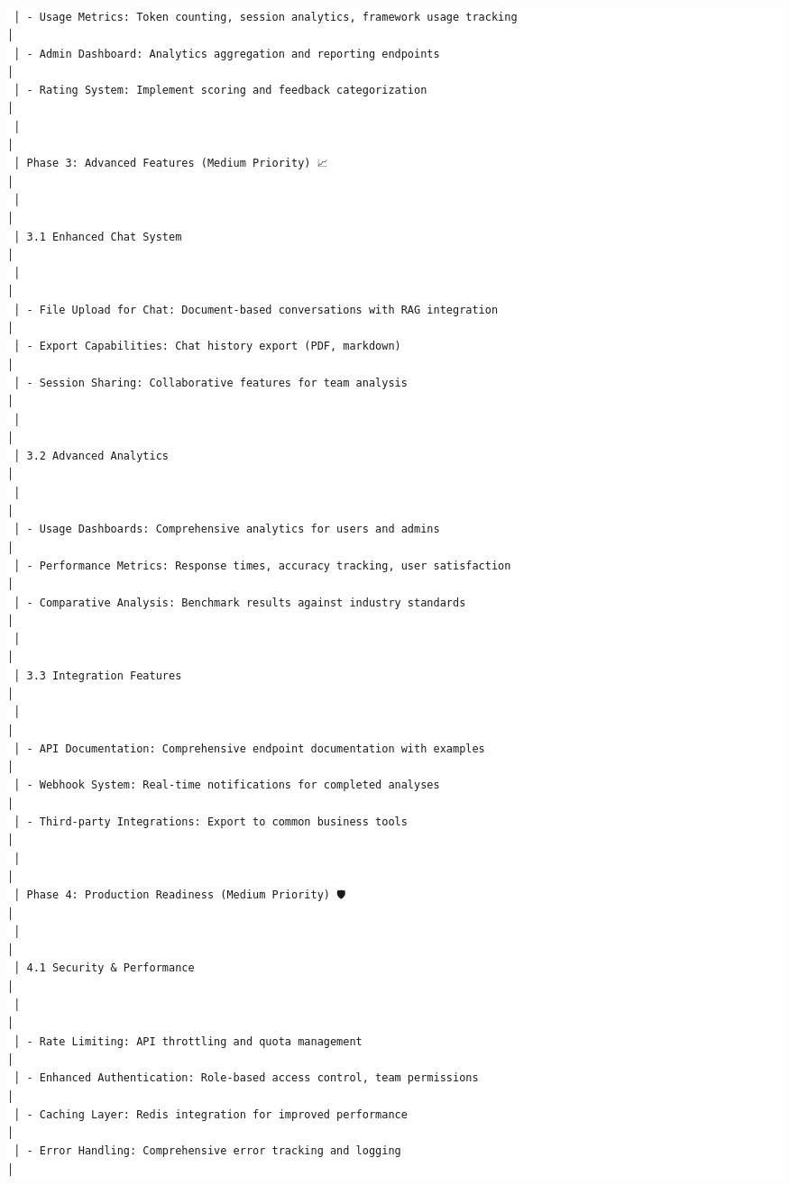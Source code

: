      │ - Usage Metrics: Token counting, session analytics, framework usage tracking                                                          │
     │ - Admin Dashboard: Analytics aggregation and reporting endpoints                                                                      │
     │ - Rating System: Implement scoring and feedback categorization                                                                        │
     │                                                                                                                                       │
     │ Phase 3: Advanced Features (Medium Priority) 📈                                                                                       │
     │                                                                                                                                       │
     │ 3.1 Enhanced Chat System                                                                                                              │
     │                                                                                                                                       │
     │ - File Upload for Chat: Document-based conversations with RAG integration                                                             │
     │ - Export Capabilities: Chat history export (PDF, markdown)                                                                            │
     │ - Session Sharing: Collaborative features for team analysis                                                                           │
     │                                                                                                                                       │
     │ 3.2 Advanced Analytics                                                                                                                │
     │                                                                                                                                       │
     │ - Usage Dashboards: Comprehensive analytics for users and admins                                                                      │
     │ - Performance Metrics: Response times, accuracy tracking, user satisfaction                                                           │
     │ - Comparative Analysis: Benchmark results against industry standards                                                                  │
     │                                                                                                                                       │
     │ 3.3 Integration Features                                                                                                              │
     │                                                                                                                                       │
     │ - API Documentation: Comprehensive endpoint documentation with examples                                                               │
     │ - Webhook System: Real-time notifications for completed analyses                                                                      │
     │ - Third-party Integrations: Export to common business tools                                                                           │
     │                                                                                                                                       │
     │ Phase 4: Production Readiness (Medium Priority) 🛡                                                                                    │
     │                                                                                                                                       │
     │ 4.1 Security & Performance                                                                                                            │
     │                                                                                                                                       │
     │ - Rate Limiting: API throttling and quota management                                                                                  │
     │ - Enhanced Authentication: Role-based access control, team permissions                                                                │
     │ - Caching Layer: Redis integration for improved performance                                                                           │
     │ - Error Handling: Comprehensive error tracking and logging                                                                            │